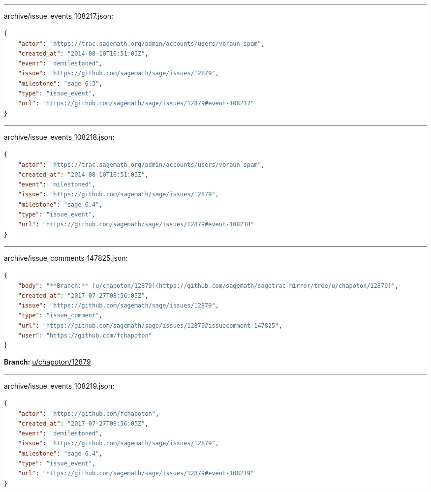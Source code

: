 

---

archive/issue_events_108217.json:
```json
{
    "actor": "https://trac.sagemath.org/admin/accounts/users/vbraun_spam",
    "created_at": "2014-08-10T16:51:03Z",
    "event": "demilestoned",
    "issue": "https://github.com/sagemath/sage/issues/12879",
    "milestone": "sage-6.3",
    "type": "issue_event",
    "url": "https://github.com/sagemath/sage/issues/12879#event-108217"
}
```



---

archive/issue_events_108218.json:
```json
{
    "actor": "https://trac.sagemath.org/admin/accounts/users/vbraun_spam",
    "created_at": "2014-08-10T16:51:03Z",
    "event": "milestoned",
    "issue": "https://github.com/sagemath/sage/issues/12879",
    "milestone": "sage-6.4",
    "type": "issue_event",
    "url": "https://github.com/sagemath/sage/issues/12879#event-108218"
}
```



---

archive/issue_comments_147825.json:
```json
{
    "body": "**Branch:** [u/chapoton/12879](https://github.com/sagemath/sagetrac-mirror/tree/u/chapoton/12879)",
    "created_at": "2017-07-27T08:56:05Z",
    "issue": "https://github.com/sagemath/sage/issues/12879",
    "type": "issue_comment",
    "url": "https://github.com/sagemath/sage/issues/12879#issuecomment-147825",
    "user": "https://github.com/fchapoton"
}
```

**Branch:** [u/chapoton/12879](https://github.com/sagemath/sagetrac-mirror/tree/u/chapoton/12879)



---

archive/issue_events_108219.json:
```json
{
    "actor": "https://github.com/fchapoton",
    "created_at": "2017-07-27T08:56:05Z",
    "event": "demilestoned",
    "issue": "https://github.com/sagemath/sage/issues/12879",
    "milestone": "sage-6.4",
    "type": "issue_event",
    "url": "https://github.com/sagemath/sage/issues/12879#event-108219"
}
```
